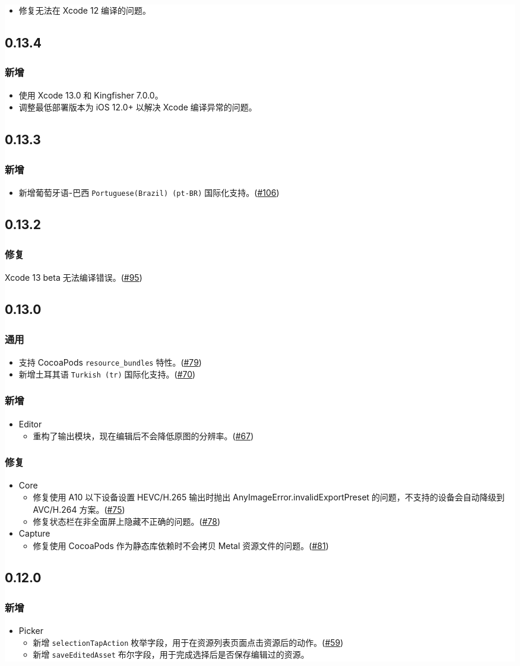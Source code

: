 - 修复无法在 Xcode 12 编译的问题。

## 0.13.4

### 新增

- 使用 Xcode 13.0 和 Kingfisher 7.0.0。
- 调整最低部署版本为 iOS 12.0+ 以解决 Xcode 编译异常的问题。

## 0.13.3

### 新增

- 新增葡萄牙语-巴西 `Portuguese(Brazil) (pt-BR)` 国际化支持。([#106](https://github.com/AnyImageKit/AnyImageKit/pull/106))

## 0.13.2

### 修复

Xcode 13 beta 无法编译错误。([#95](https://github.com/AnyImageKit/AnyImageKit/issues/95))

## 0.13.0

### 通用

- 支持 CocoaPods `resource_bundles` 特性。([#79](https://github.com/AnyImageKit/AnyImageKit/pull/79))
- 新增土耳其语 `Turkish (tr)` 国际化支持。([#70](https://github.com/AnyImageKit/AnyImageKit/pull/70))

### 新增

- Editor
  - 重构了输出模块，现在编辑后不会降低原图的分辨率。([#67](https://github.com/AnyImageKit/AnyImageKit/pull/67))

### 修复

- Core
  - 修复使用 A10 以下设备设置 HEVC/H.265 输出时抛出 AnyImageError.invalidExportPreset 的问题，不支持的设备会自动降级到 AVC/H.264 方案。([#75](https://github.com/AnyImageKit/AnyImageKit/pull/75))
  - 修复状态栏在非全面屏上隐藏不正确的问题。([#78](https://github.com/AnyImageKit/AnyImageKit/pull/78))
- Capture
  - 修复使用 CocoaPods 作为静态库依赖时不会拷贝 Metal 资源文件的问题。([#81](https://github.com/AnyImageKit/AnyImageKit/pull/81))

## 0.12.0

### 新增

- Picker
  - 新增 `selectionTapAction` 枚举字段，用于在资源列表页面点击资源后的动作。([#59](https://github.com/AnyImageKit/AnyImageKit/issues/59))
  - 新增 `saveEditedAsset` 布尔字段，用于完成选择后是否保存编辑过的资源。
